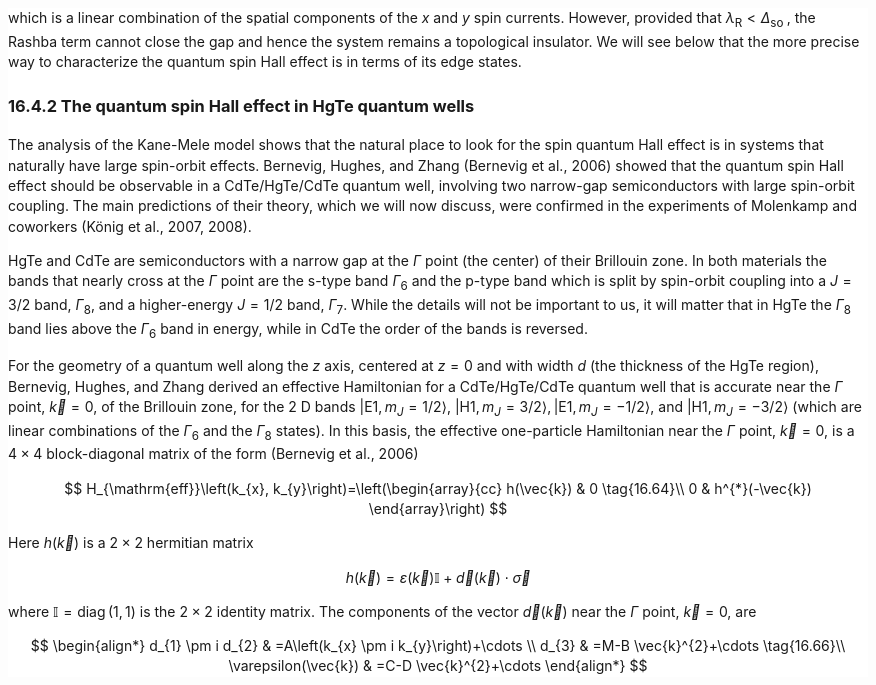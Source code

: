 which is a linear combination of the spatial components of the $x$ and $y$ spin currents. However, provided that $\lambda_{\mathrm{R}}<\Delta_{\text {so }}$, the Rashba term cannot close the gap and hence the system remains a topological insulator. We will see below that the more precise way to characterize the quantum spin Hall effect is in terms of its edge states.

### 16.4.2 The quantum spin Hall effect in HgTe quantum wells

The analysis of the Kane-Mele model shows that the natural place to look for the spin quantum Hall effect is in systems that naturally have large spin-orbit effects. Bernevig, Hughes, and Zhang (Bernevig et al., 2006) showed that the quantum spin Hall effect should be observable in a $\mathrm{CdTe} / \mathrm{HgTe} / \mathrm{CdTe}$ quantum well, involving two narrow-gap semiconductors with large spin-orbit coupling. The main predictions of their theory, which we will now discuss, were confirmed in the experiments of Molenkamp and coworkers (König et al., 2007, 2008).

HgTe and CdTe are semiconductors with a narrow gap at the $\Gamma$ point (the center) of their Brillouin zone. In both materials the bands that nearly cross at the $\Gamma$ point are the s-type band $\Gamma_{6}$ and the p-type band which is split by spin-orbit coupling into a $J=3 / 2$ band, $\Gamma_{8}$, and a higher-energy $J=1 / 2$ band, $\Gamma_{7}$. While the details will not be important to us, it will matter that in HgTe the $\Gamma_{8}$ band lies above the $\Gamma_{6}$ band in energy, while in CdTe the order of the bands is reversed.

For the geometry of a quantum well along the $z$ axis, centered at $z=0$ and with width $d$ (the thickness of the HgTe region), Bernevig, Hughes, and Zhang derived an effective Hamiltonian for a $\mathrm{CdTe} / \mathrm{HgTe} / \mathrm{CdTe}$ quantum well that is accurate near the $\Gamma$ point, $\vec{k}=0$, of the Brillouin zone, for the 2 D bands $\left|\mathrm{E} 1, m_{J}=1 / 2\right\rangle$, $\left|\mathrm{H} 1, m_{J}=3 / 2\right\rangle,\left|\mathrm{E} 1, m_{J}=-1 / 2\right\rangle$, and $\left|\mathrm{H} 1, m_{J}=-3 / 2\right\rangle$ (which are linear combinations of the $\Gamma_{6}$ and the $\Gamma_{8}$ states). In this basis, the effective one-particle Hamiltonian near the $\Gamma$ point, $\vec{k}=0$, is a $4 \times 4$ block-diagonal matrix of the form (Bernevig et al., 2006)

$$
H_{\mathrm{eff}}\left(k_{x}, k_{y}\right)=\left(\begin{array}{cc}
h(\vec{k}) & 0  \tag{16.64}\\
0 & h^{*}(-\vec{k})
\end{array}\right)
$$

Here $h(\vec{k})$ is a $2 \times 2$ hermitian matrix

$$
\begin{equation*}
h(\vec{k})=\varepsilon(\vec{k}) \mathbb{I}+\vec{d}(\vec{k}) \cdot \vec{\sigma} \tag{16.65}
\end{equation*}
$$

where $\mathbb{I}=\operatorname{diag}(1,1)$ is the $2 \times 2$ identity matrix. The components of the vector $\vec{d}(\vec{k})$ near the $\Gamma$ point, $\vec{k}=0$, are

$$
\begin{align*}
d_{1} \pm i d_{2} & =A\left(k_{x} \pm i k_{y}\right)+\cdots \\
d_{3} & =M-B \vec{k}^{2}+\cdots  \tag{16.66}\\
\varepsilon(\vec{k}) & =C-D \vec{k}^{2}+\cdots
\end{align*}
$$
